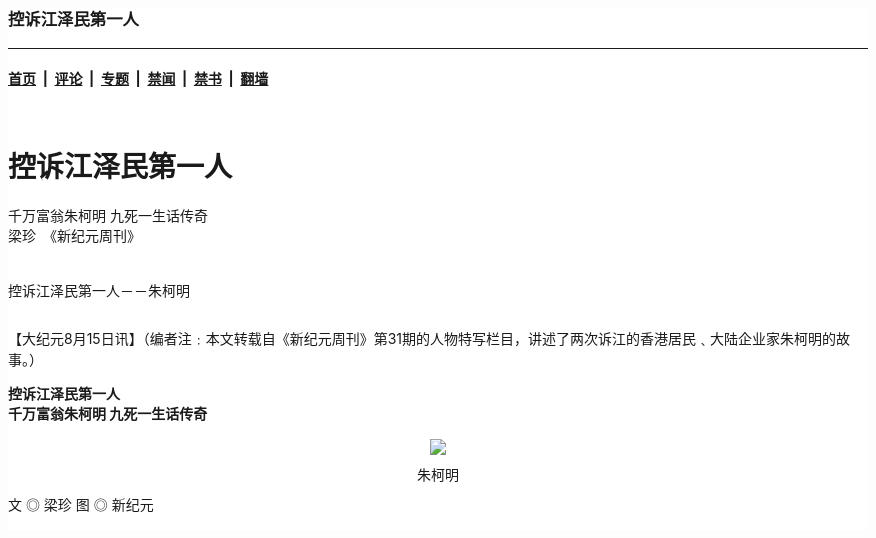 ### 控诉江泽民第一人

---

#### [首页](../../../..?n1802339) &nbsp;|&nbsp; [评论](../../../../../epoch-comment?n1802339) &nbsp;|&nbsp; [专题](../../../../../epoch-special?n1802339) &nbsp;|&nbsp; [禁闻](../../../../../epoch-news?n1802339) &nbsp;|&nbsp; [禁书](../../../../../books?n1802339) &nbsp;|&nbsp; [翻墙](https://github.com/gfw-breaker/nogfw/blob/master/README.md?n1802339)


<div class="column" id="artbody" itemprop="articleBody">
 <div class="whitebg">
  <div class="column">
   <div class="arttop mbottom20">
    <h1 class="title">
     控诉江泽民第一人
    </h1>
    <div class="subtitle">
     千万富翁朱柯明 九死一生话传奇
    </div>
    <div class="blue16 subtitle mtop10">
     梁珍　《新纪元周刊》
    </div>
    <span class="pad5">
     <ok href="https://i.epochtimes.com/assets/uploads/2007/08/708142313061991-368x400.jpg" target="_blank">
      <img alt="" class="aligncenter wp-post-image" src="https://i.epochtimes.com/assets/uploads/2007/08/708142313061991-368x400.jpg"/>
     </ok>
     <div class="imgtxt caption">
      <p>
       控诉江泽民第一人－－朱柯明
      </p>
     </div>
    </span>
   </div>
  </div>
  
  <p>
   【大纪元8月15日讯】（编者注﹕本文转载自《新纪元周刊》第31期的人物特写栏目，讲述了两次诉江的香港居民﹑大陆企业家朱柯明的故事。）
  </p>
  <p>
   <b>
    控诉江泽民第一人
    <br/>
    千万富翁朱柯明 九死一生话传奇
   </b>
  </p>
  <p>
   <div style="line-height:90%;text-align:center">
    <ok href="/i6/708142313021991.jpg">
     <img src="/i6/708142313021991--ss.jpg"/>
    </ok>
    <br/>
    <span class="bn12">
     <br/>
     朱柯明
    </span>
   </div>
   <p>
    文 ◎ 梁珍 图 ◎ 新纪元
   </p>